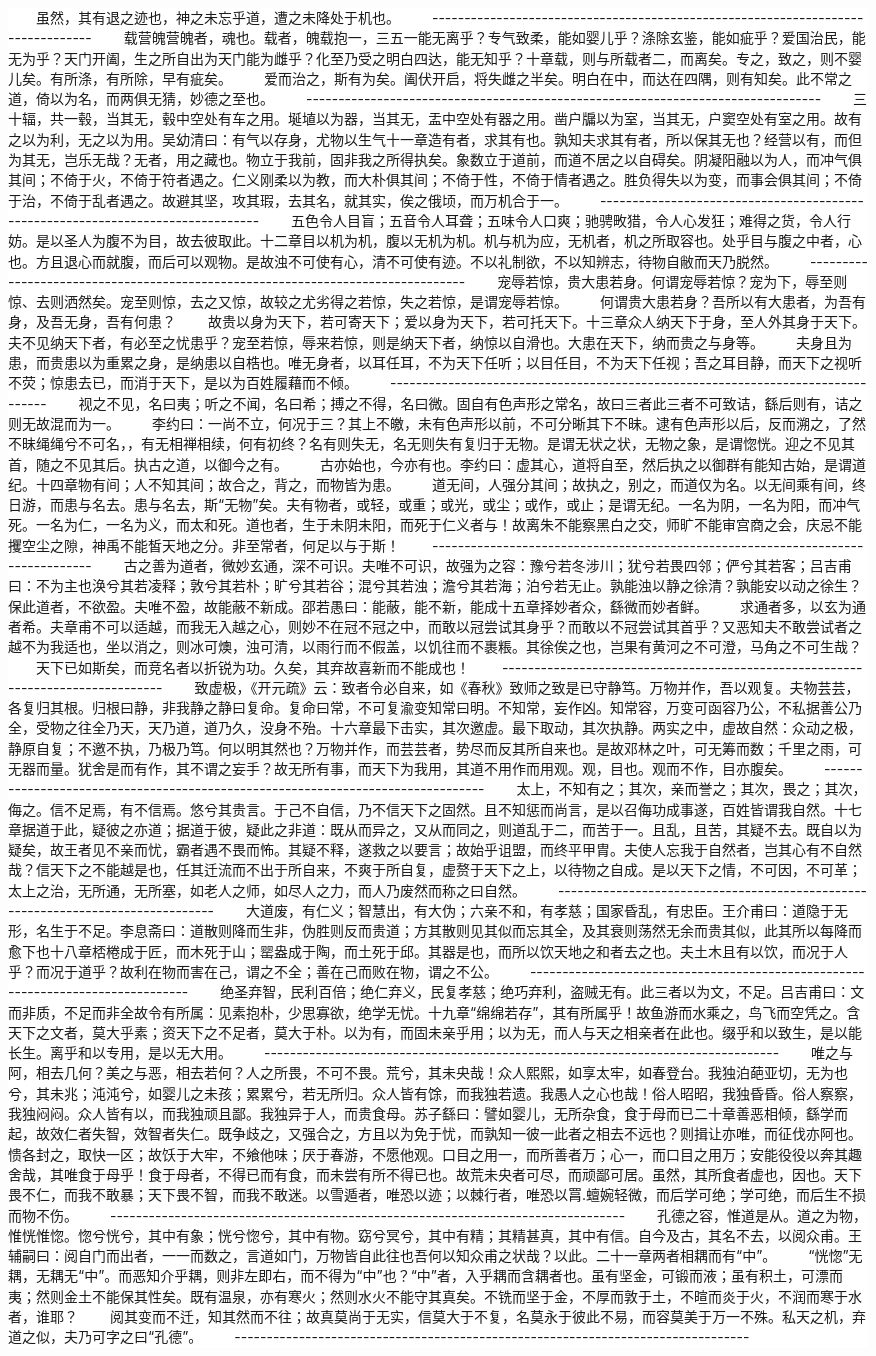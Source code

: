 　　虽然，其有退之迹也，神之未忘乎道，遭之未降处于机也。
　　--------------------------------------------------------------------------------
　　载营魄营魄者，魂也。载者，魄载抱一，三五一能无离乎？专气致柔，能如婴儿乎？涤除玄鉴，能如疵乎？爱国治民，能无为乎？天门开阖，生之所自出为天门能为雌乎？化至乃受之明白四达，能无知乎？十章载，则与所载者二，而离矣。专之，致之，则不婴儿矣。有所涤，有所除，早有疵矣。
　　爱而治之，斯有为矣。阖伏开启，将失雌之半矣。明白在中，而达在四隅，则有知矣。此不常之道，倚以为名，而两俱无猜，妙德之至也。
　　--------------------------------------------------------------------------------
　　三十辐，共一毂，当其无，毂中空处有车之用。埏埴以为器，当其无，盂中空处有器之用。凿户牖以为室，当其无，户窦空处有室之用。故有之以为利，无之以为用。吴幼清曰：有气以存身，尤物以生气十一章造有者，求其有也。孰知夫求其有者，所以保其无也？经营以有，而但为其无，岂乐无哉？无者，用之藏也。物立于我前，固非我之所得执矣。象数立于道前，而道不居之以自碍矣。阴凝阳融以为人，而冲气俱其间；不倚于火，不倚于符者遇之。仁义刚柔以为教，而大朴俱其间；不倚于性，不倚于情者遇之。胜负得失以为变，而事会俱其间；不倚于治，不倚于乱者遇之。故避其坚，攻其瑕，去其名，就其实，俟之俄顷，而万机合于一。
　　--------------------------------------------------------------------------------
　　五色令人目盲；五音令人耳聋；五味令人口爽；驰骋畋猎，令人心发狂；难得之货，令人行妨。是以圣人为腹不为目，故去彼取此。十二章目以机为机，腹以无机为机。机与机为应，无机者，机之所取容也。处乎目与腹之中者，心也。方且退心而就腹，而后可以观物。是故浊不可使有心，清不可使有迹。不以礼制欲，不以知辨志，待物自敝而天乃脱然。
　　--------------------------------------------------------------------------------
　　宠辱若惊，贵大患若身。何谓宠辱若惊？宠为下，辱至则惊、去则洒然矣。宠至则惊，去之又惊，故较之尤劣得之若惊，失之若惊，是谓宠辱若惊。
　　何谓贵大患若身？吾所以有大患者，为吾有身，及吾无身，吾有何患？
　　故贵以身为天下，若可寄天下；爱以身为天下，若可托天下。十三章众人纳天下于身，至人外其身于天下。夫不见纳天下者，有必至之忧患乎？宠至若惊，辱来若惊，则是纳天下者，纳惊以自滑也。大患在天下，纳而贵之与身等。
　　夫身且为患，而贵患以为重累之身，是纳患以自梏也。唯无身者，以耳任耳，不为天下任听；以目任目，不为天下任视；吾之耳目静，而天下之视听不荧；惊患去已，而消于天下，是以为百姓履藉而不倾。
　　--------------------------------------------------------------------------------
　　视之不见，名曰夷；听之不闻，名曰希；搏之不得，名曰微。固自有色声形之常名，故曰三者此三者不可致诘，繇后则有，诘之则无故混而为一。
　　李约曰：一尚不立，何况于三？其上不皦，未有色声形以前，不可分晰其下不昧。逮有色声形以后，反而溯之，了然不昧绳绳兮不可名，，有无相禅相续，何有初终？名有则失无，名无则失有复归于无物。是谓无状之状，无物之象，是谓惚恍。迎之不见其首，随之不见其后。执古之道，以御今之有。
　　古亦始也，今亦有也。李约曰：虚其心，道将自至，然后执之以御群有能知古始，是谓道纪。十四章物有间；人不知其间；故合之，背之，而物皆为患。
　　道无间，人强分其间；故执之，别之，而道仅为名。以无间乘有间，终日游，而患与名去。患与名去，斯“无物”矣。夫有物者，或轻，或重；或光，或尘；或作，或止；是谓无纪。一名为阴，一名为阳，而冲气死。一名为仁，一名为义，而太和死。道也者，生于未阴未阳，而死于仁义者与！故离朱不能察黑白之交，师旷不能审宫商之会，庆忌不能攫空尘之隙，神禹不能皙天地之分。非至常者，何足以与于斯！
　　--------------------------------------------------------------------------------
　　古之善为道者，微妙玄通，深不可识。夫唯不可识，故强为之容：豫兮若冬涉川；犹兮若畏四邻；俨兮其若客；吕吉甫曰：不为主也涣兮其若凌释；敦兮其若朴；旷兮其若谷；混兮其若浊；澹兮其若海；泊兮若无止。孰能浊以静之徐清？孰能安以动之徐生？保此道者，不欲盈。夫唯不盈，故能蔽不新成。邵若愚曰：能蔽，能不新，能成十五章择妙者众，繇微而妙者鲜。
　　求通者多，以玄为通者希。夫章甫不可以适越，而我无入越之心，则妙不在冠不冠之中，而敢以冠尝试其身乎？而敢以不冠尝试其首乎？又恶知夫不敢尝试者之越不为我适也，坐以消之，则冰可燠，浊可清，以雨行而不假盖，以饥往而不裹粻。其徐俟之也，岂果有黄河之不可澄，马角之不可生哉？
　　天下已如斯矣，而竞名者以折锐为功。久矣，其弃故喜新而不能成也！
　　--------------------------------------------------------------------------------
　　致虚极，《开元疏》云：致者令必自来，如《春秋》致师之致是已守静笃。万物并作，吾以观复。夫物芸芸，各复归其根。归根曰静，非我静之静曰复命。复命曰常，不可复渝变知常曰明。不知常，妄作凶。知常容，万变可函容乃公，不私据善公乃全，受物之往全乃天，天乃道，道乃久，没身不殆。十六章最下击实，其次邀虚。最下取动，其次执静。两实之中，虚故自然：众动之极，静原自复；不邀不执，乃极乃笃。何以明其然也？万物并作，而芸芸者，势尽而反其所自来也。是故邓林之叶，可无筹而数；千里之雨，可无器而量。犹舍是而有作，其不谓之妄手？故无所有事，而天下为我用，其道不用作而用观。观，目也。观而不作，目亦腹矣。
　　--------------------------------------------------------------------------------
　　太上，不知有之；其次，亲而誉之；其次，畏之；其次，侮之。信不足焉，有不信焉。悠兮其贵言。于己不自信，乃不信天下之固然。且不知惩而尚言，是以召侮功成事遂，百姓皆谓我自然。十七章据道于此，疑彼之亦道；据道于彼，疑此之非道：既从而异之，又从而同之，则道乱于二，而苦于一。且乱，且苦，其疑不去。既自以为疑矣，故王者见不亲而忧，霸者遇不畏而怖。其疑不释，遂救之以要言；故始乎诅盟，而终平甲胄。夫使人忘我于自然者，岂其心有不自然哉？信天下之不能越是也，任其迁流而不出于所自来，不爽于所自复，虚赘于天下之上，以待物之自成。是以天下之情，不可因，不可革；太上之治，无所通，无所塞，如老人之师，如尽人之力，而人乃废然而称之曰自然。
　　--------------------------------------------------------------------------------
　　大道废，有仁义；智慧出，有大伪；六亲不和，有孝慈；国家昏乱，有忠臣。王介甫曰：道隐于无形，名生于不足。李息斋曰：道散则降而生非，伪胜则反而贵道；方其散则见其似而忘其全，及其衰则荡然无余而贵其似，此其所以每降而愈下也十八章桮棬成于匠，而木死于山；罂盎成于陶，而土死于邱。其器是也，而所以饮天地之和者去之也。夫土木且有以饮，而况于人乎？而况于道乎？故利在物而害在己，谓之不全；善在己而败在物，谓之不公。
　　--------------------------------------------------------------------------------
　　绝圣弃智，民利百倍；绝仁弃义，民复孝慈；绝巧弃利，盗贼无有。此三者以为文，不足。吕吉甫曰：文而非质，不足而非全故令有所属：见素抱朴，少思寡欲，绝学无忧。十九章“绵绵若存”，其有所属乎！故鱼游而水乘之，鸟飞而空凭之。含天下之文者，莫大乎素；资天下之不足者，莫大于朴。以为有，而固未亲乎用；以为无，而人与天之相亲者在此也。缀乎和以致生，是以能长生。离乎和以专用，是以无大用。
　　--------------------------------------------------------------------------------
　　唯之与阿，相去几何？美之与恶，相去若何？人之所畏，不可不畏。荒兮，其未央哉！众人熙熙，如享太牢，如春登台。我独泊葩亚切，无为也兮，其未兆；沌沌兮，如婴儿之未孩；累累兮，若无所归。众人皆有馀，而我独若遗。我愚人之心也哉！俗人昭昭，我独昏昏。俗人察察，我独闷闷。众人皆有以，而我独顽且鄙。我独异于人，而贵食母。苏子繇曰：譬如婴儿，无所杂食，食于母而已二十章善恶相倾，繇学而起，故效仁者失智，效智者失仁。既争歧之，又强合之，方且以为免于忧，而孰知一彼一此者之相去不远也？则揖让亦唯，而征伐亦阿也。愦各封之，取快一区；故饫于大牢，不飨他味；厌于春游，不愿他观。口目之用一，而所善者万；心一，而口目之用万；安能役役以奔其趣舍哉，其唯食于母乎！食于母者，不得已而有食，而未尝有所不得已也。故荒未央者可尽，而顽鄙可居。虽然，其所食者虚也，因也。天下畏不仁，而我不敢暴；天下畏不智，而我不敢迷。以雪遁者，唯恐以迹；以棘行者，唯恐以罥.蟺婉轻微，而后学可绝；学可绝，而后生不损而物不伤。
　　--------------------------------------------------------------------------------
　　孔德之容，惟道是从。道之为物，惟恍惟惚。惚兮恍兮，其中有象；恍兮惚兮，其中有物。窈兮冥兮，其中有精；其精甚真，其中有信。自今及古，其名不去，以阅众甫。王辅嗣曰：阅自门而出者，一一而数之，言道如门，万物皆自此往也吾何以知众甫之状哉？以此。二十一章两者相耦而有“中”。
　　“恍惚”无耦，无耦无“中”。而恶知介乎耦，则非左即右，而不得为“中”也？“中”者，入乎耦而含耦者也。虽有坚金，可锻而液；虽有积土，可漂而夷；然则金土不能保其性矣。既有温泉，亦有寒火；然则水火不能守其真矣。不铣而坚于金，不厚而敦于土，不暄而炎于火，不润而寒于水者，谁耶？
　　阅其变而不迁，知其然而不往；故真莫尚于无实，信莫大于不复，名莫永于彼此不易，而容莫美于万一不殊。私天之机，弃道之似，夫乃可字之曰“孔德”。
　　--------------------------------------------------------------------------------